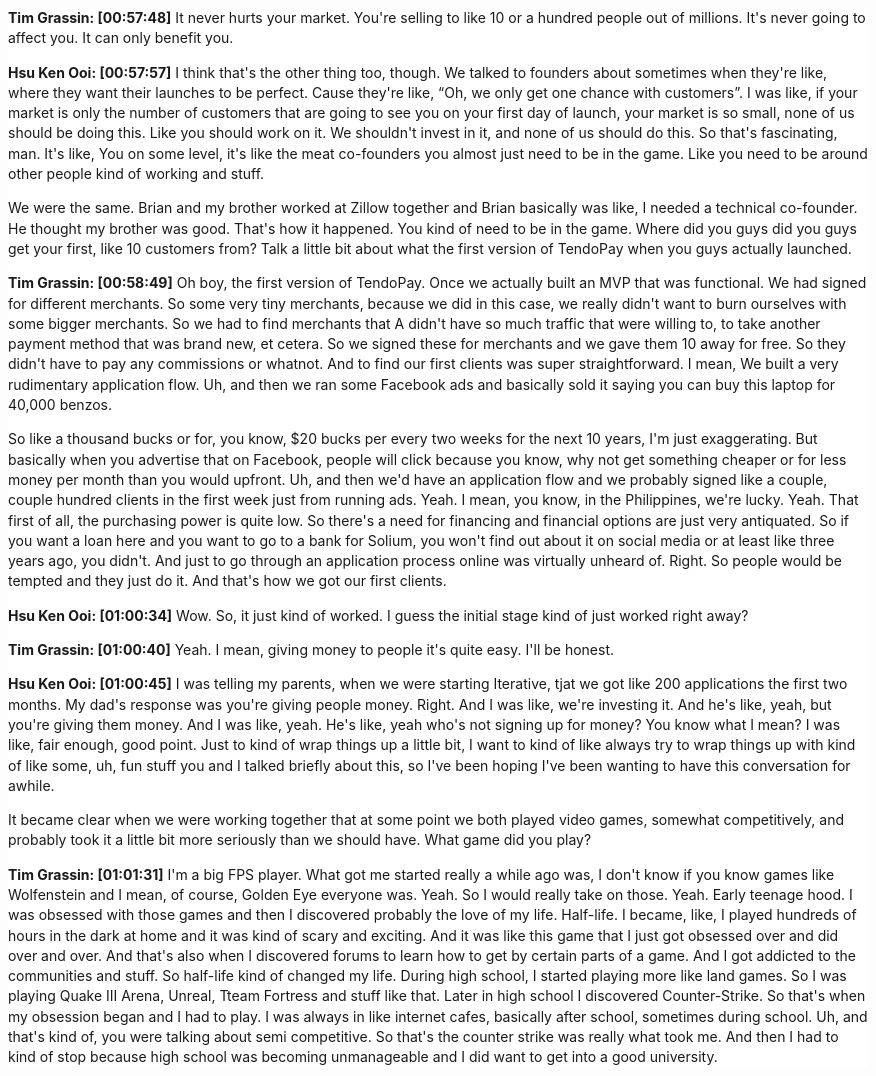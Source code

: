 **Tim Grassin: [00:57:48]** It never hurts your market. You're selling to like 10 or a hundred people out of millions. It's never going to affect you. It can only benefit you.

**Hsu Ken Ooi: [00:57:57]** I think that's the other thing too, though. We talked to founders about sometimes when they're like, where they want their launches to be perfect. Cause they're like, “Oh, we only get one chance with customers”. I was like, if your market is only the number of customers that are going to see you on your first day of launch, your market is so small, none of us should be doing this. Like you should work on it. We shouldn't invest in it, and none of us should do this. So that's fascinating, man. It's like, You on some level, it's like the meat co-founders you almost just need to be in the game. Like you need to be around other people kind of working and stuff.

We were the same. Brian and my brother worked at Zillow together and Brian basically was like, I needed a technical co-founder. He thought my brother was good. That's how it happened. You kind of need to be in the game. Where did you guys did you guys get your first, like 10 customers from? Talk a little bit about what the first version of TendoPay when you guys actually launched.

**Tim Grassin: [00:58:49]** Oh boy, the first version of TendoPay. Once we actually built an MVP that was functional. We had signed for different merchants. So some very tiny merchants, because we did in this case, we really didn't want to burn ourselves with some bigger merchants. So we had to find merchants that A didn't have so much traffic that were willing to, to take another payment method that was brand new, et cetera. So we signed these for merchants and we gave them 10 away for free. So they didn't have to pay any commissions or whatnot. And to find our first clients was super straightforward. I mean, We built a very rudimentary application flow. Uh, and then we ran some Facebook ads and basically sold it saying you can buy this laptop for 40,000 benzos.

So like a thousand bucks or for, you know, $20 bucks per every two weeks for the next 10 years, I'm just exaggerating. But basically when you advertise that on Facebook, people will click because you know, why not get something cheaper or for less money per month than you would upfront. Uh, and then we'd have an application flow and we probably signed like a couple, couple hundred clients in the first week just from running ads. Yeah. I mean, you know, in the Philippines, we're lucky. Yeah. That first of all, the purchasing power is quite low. So there's a need for financing and financial options are just very antiquated. So if you want a loan here and you want to go to a bank for Solium, you won't find out about it on social media or at least like three years ago, you didn't. And just to go through an application process online was virtually unheard of. Right. So people would be tempted and they just do it. And that's how we got our first clients.

**Hsu Ken Ooi: [01:00:34]** Wow. So, it just kind of worked. I guess the initial stage kind of just worked right away?

**Tim Grassin: [01:00:40]** Yeah. I mean, giving money to people it's quite easy. I'll be honest.

**Hsu Ken Ooi: [01:00:45]** I was telling my parents, when we were starting Iterative, tjat we got like 200 applications the first two months. My dad's response was you're giving people money. Right. And I was like, we're investing it. And he's like, yeah, but you're giving them money. And I was like, yeah. He's like, yeah who's not signing up for money? You know what I mean? I was like, fair enough, good point. Just to kind of wrap things up a little bit, I want to kind of like always try to wrap things up with kind of like some, uh, fun stuff you and I talked briefly about this, so I've been hoping I've been wanting to have this conversation for awhile.

It became clear when we were working together that at some point we both played video games, somewhat competitively, and probably took it a little bit more seriously than we should have. What game did you play?

**Tim Grassin: [01:01:31]** I'm a big FPS player. What got me started really a while ago was, I don't know if you know games like Wolfenstein and I mean, of course, Golden Eye everyone was. Yeah. So I would really take on those. Yeah. Early teenage hood. I was obsessed with those games and then I discovered probably the love of my life. Half-life. I became, like, I played hundreds of hours in the dark at home and it was kind of scary and exciting. And it was like this game that I just got obsessed over and did over and over. And that's also when I discovered forums to learn how to get by certain parts of a game. And I got addicted to the communities and stuff. So half-life kind of changed my life. During high school, I started playing more like land games. So I was playing Quake III Arena, Unreal, Tteam Fortress and stuff like that. Later in high school I discovered Counter-Strike. So that's when my obsession began and I had to play. I was always in like internet cafes, basically after school, sometimes during school. Uh, and that's kind of, you were talking about semi competitive. So that's the counter strike was really what took me. And then I had to kind of stop because high school was becoming unmanageable and I did want to get into a good university.
